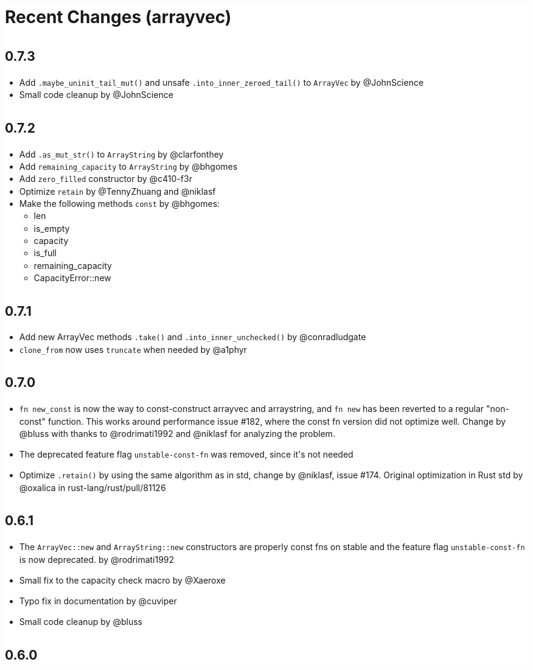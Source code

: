 Recent Changes (arrayvec)
=========================

## 0.7.3

- Add `.maybe_uninit_tail_mut()` and unsafe `.into_inner_zeroed_tail()` to `ArrayVec` by @JohnScience
- Small code cleanup by @JohnScience

## 0.7.2

- Add `.as_mut_str()` to `ArrayString` by @clarfonthey
- Add `remaining_capacity` to `ArrayString` by @bhgomes
- Add `zero_filled` constructor by @c410-f3r
- Optimize `retain` by @TennyZhuang and @niklasf
- Make the following methods `const` by @bhgomes:
  - len
  - is_empty
  - capacity
  - is_full
  - remaining_capacity
  - CapacityError::new

## 0.7.1

- Add new ArrayVec methods `.take()` and `.into_inner_unchecked()` by @conradludgate
- `clone_from` now uses `truncate` when needed by @a1phyr

## 0.7.0

- `fn new_const` is now the way to const-construct arrayvec and arraystring,
  and `fn new` has been reverted to a regular "non-const" function.
  This works around performance issue #182, where the const fn version did not
  optimize well. Change by @bluss with thanks to @rodrimati1992 and @niklasf
  for analyzing the problem.

- The deprecated feature flag `unstable-const-fn` was removed, since it's not needed

- Optimize `.retain()` by using the same algorithm as in std, change by @niklasf,
  issue #174. Original optimization in Rust std by @oxalica in rust-lang/rust/pull/81126

## 0.6.1

- The ``ArrayVec::new`` and ``ArrayString::new`` constructors are properly
  const fns on stable and the feature flag ``unstable-const-fn`` is now deprecated.
  by @rodrimati1992

- Small fix to the capacity check macro by @Xaeroxe
- Typo fix in documentation by @cuviper
- Small code cleanup by @bluss

## 0.6.0
